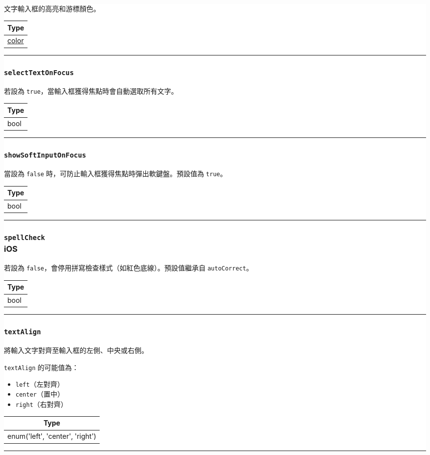 文字輸入框的高亮和游標顏色。

| Type               |
| ------------------ |
| [color](colors.md) |

---

### `selectTextOnFocus`

若設為 `true`，當輸入框獲得焦點時會自動選取所有文字。

| Type |
| ---- |
| bool |

---

### `showSoftInputOnFocus`

當設為 `false` 時，可防止輸入框獲得焦點時彈出軟鍵盤。預設值為 `true`。

| Type |
| ---- |
| bool |

---

### `spellCheck` <div class="label ios">iOS</div>

若設為 `false`，會停用拼寫檢查樣式（如紅色底線）。預設值繼承自 `autoCorrect`。

| Type |
| ---- |
| bool |

---

### `textAlign`

將輸入文字對齊至輸入框的左側、中央或右側。

`textAlign` 的可能值為：

- `left`（左對齊）
- `center`（置中）
- `right`（右對齊）

| Type                            |
| ------------------------------- |
| enum('left', 'center', 'right') |

---

